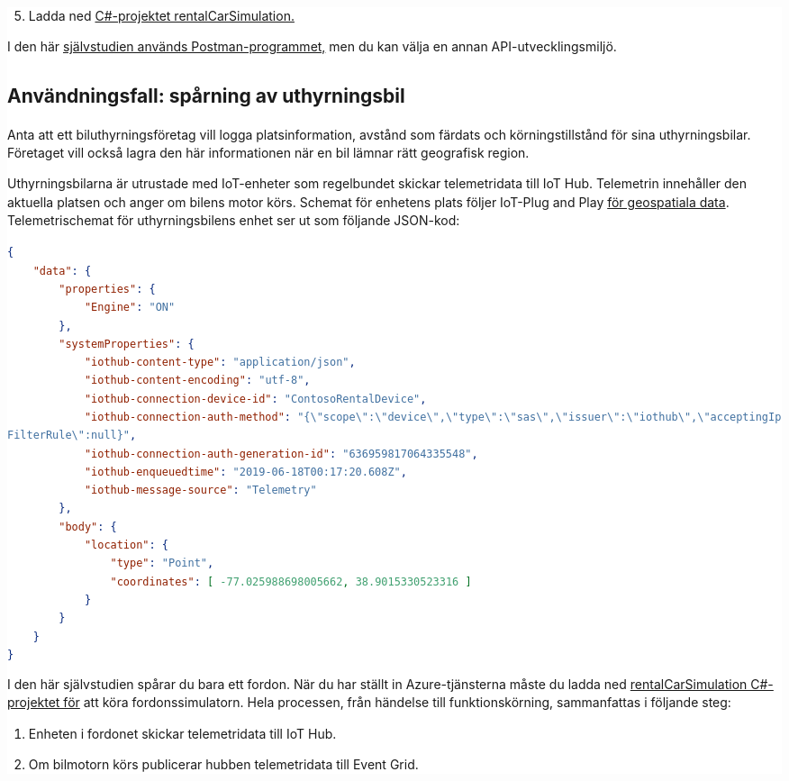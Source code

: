 5. Ladda ned [C#-projektet rentalCarSimulation.](https://github.com/Azure-Samples/iothub-to-azure-maps-geofencing/tree/master/src/rentalCarSimulation)

I den här [självstudien används Postman-programmet,](https://www.postman.com/) men du kan välja en annan API-utvecklingsmiljö.

## <a name="use-case-rental-car-tracking"></a>Användningsfall: spårning av uthyrningsbil

Anta att ett biluthyrningsföretag vill logga platsinformation, avstånd som färdats och körningstillstånd för sina uthyrningsbilar. Företaget vill också lagra den här informationen när en bil lämnar rätt geografisk region.

Uthyrningsbilarna är utrustade med IoT-enheter som regelbundet skickar telemetridata till IoT Hub. Telemetrin innehåller den aktuella platsen och anger om bilens motor körs. Schemat för enhetens plats följer IoT-Plug and Play [för geospatiala data](https://github.com/Azure/opendigitaltwins-dtdl/blob/master/DTDL/v1-preview/schemas/geospatial.md). Telemetrischemat för uthyrningsbilens enhet ser ut som följande JSON-kod:

```JSON
{
    "data": {
        "properties": {
            "Engine": "ON"
        },
        "systemProperties": {
            "iothub-content-type": "application/json",
            "iothub-content-encoding": "utf-8",
            "iothub-connection-device-id": "ContosoRentalDevice",
            "iothub-connection-auth-method": "{\"scope\":\"device\",\"type\":\"sas\",\"issuer\":\"iothub\",\"acceptingIpFilterRule\":null}",
            "iothub-connection-auth-generation-id": "636959817064335548",
            "iothub-enqueuedtime": "2019-06-18T00:17:20.608Z",
            "iothub-message-source": "Telemetry"
        },
        "body": {
            "location": {
                "type": "Point",
                "coordinates": [ -77.025988698005662, 38.9015330523316 ]
            }
        }
    }
}
```

I den här självstudien spårar du bara ett fordon. När du har ställt in Azure-tjänsterna måste du ladda ned [rentalCarSimulation C#-projektet för](https://github.com/Azure-Samples/iothub-to-azure-maps-geofencing/tree/master/src/rentalCarSimulation) att köra fordonssimulatorn. Hela processen, från händelse till funktionskörning, sammanfattas i följande steg:

1. Enheten i fordonet skickar telemetridata till IoT Hub.

2. Om bilmotorn körs publicerar hubben telemetridata till Event Grid.
